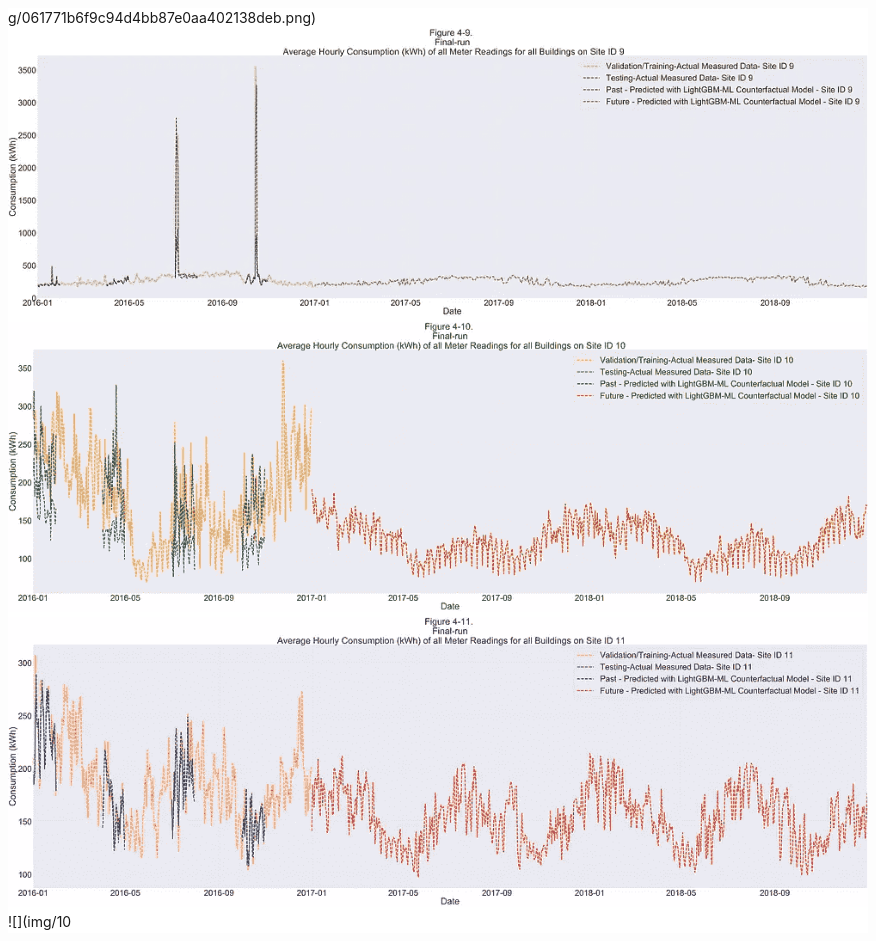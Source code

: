 g/061771b6f9c94d4bb87e0aa402138deb.png)****![](img/17ea1b118ce370d2709c1f24a7a33cda.png)****![](img/f3316dd27180f3661832791c5c045032.png)****![](img/51ab73b2cebc7fa79e57087703e8d15c.png)****![](img/10